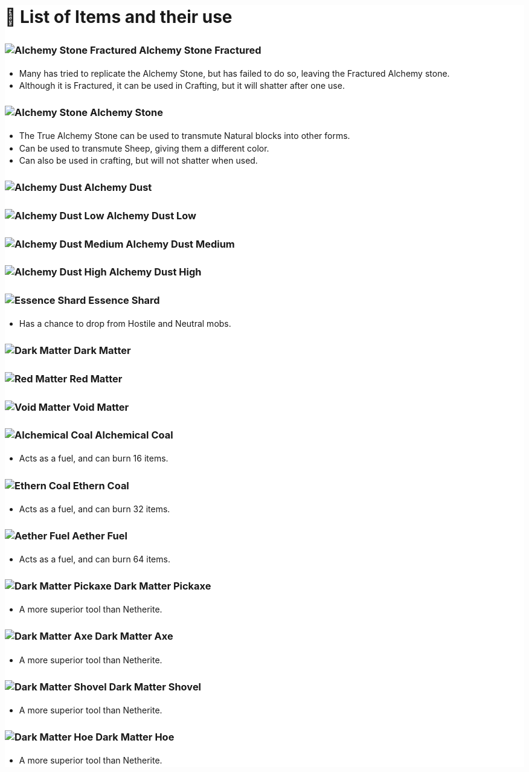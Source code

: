 # 📃 List of Items and their use

### ![Alchemy Stone Fractured](/src/Images/item/alchemy_stone_fractured.png) Alchemy Stone Fractured
- Many has tried to replicate the Alchemy Stone, but has failed to do so, leaving the Fractured Alchemy stone.
- Although it is Fractured, it can be used in Crafting, but it will shatter after one use.
### ![Alchemy Stone](/src/Images/item/alchemy_stone.png) Alchemy Stone
- The True Alchemy Stone can be used to transmute Natural blocks into other forms.
- Can be used to transmute Sheep, giving them a different color.
- Can also be used in crafting, but will not shatter when used.
### ![Alchemy Dust](/src/Images/item/alchemy_dust.png) Alchemy Dust
### ![Alchemy Dust Low](/src/Images/item/alchemy_dust_low.png) Alchemy Dust Low
### ![Alchemy Dust Medium](/src/Images/item/alchemy_dust_medium.png) Alchemy Dust Medium
### ![Alchemy Dust High](/src/Images/item/alchemy_dust_high.png) Alchemy Dust High
### ![Essence Shard](/src/Images/item/essence_shard.png) Essence Shard
- Has a chance to drop from Hostile and Neutral mobs.
### ![Dark Matter](/src/Images/item/dark_matter.png) Dark Matter
### ![Red Matter](/src/Images/item/red_matter.png) Red Matter
### ![Void Matter](/src/Images/item/void_matter.png) Void Matter
### ![Alchemical Coal](/src/Images/item/alchemical_coal.png) Alchemical Coal
- Acts as a fuel, and can burn 16 items.
### ![Ethern Coal](/src/Images/item/ethern_coal.png) Ethern Coal
- Acts as a fuel, and can burn 32 items.
### ![Aether Fuel](/src/Images/item/aether_fuel.png) Aether Fuel
- Acts as a fuel, and can burn 64 items.
### ![Dark Matter Pickaxe](/src/Images/item/dark_matter_pickaxe.png) Dark Matter Pickaxe
- A more superior tool than Netherite.
### ![Dark Matter Axe](/src/Images/item/dark_matter_axe.png) Dark Matter Axe
- A more superior tool than Netherite.
### ![Dark Matter Shovel](/src/Images/item/dark_matter_shovel.png) Dark Matter Shovel
- A more superior tool than Netherite.
### ![Dark Matter Hoe](/src/Images/item/dark_matter_hoe.png) Dark Matter Hoe
- A more superior tool than Netherite.